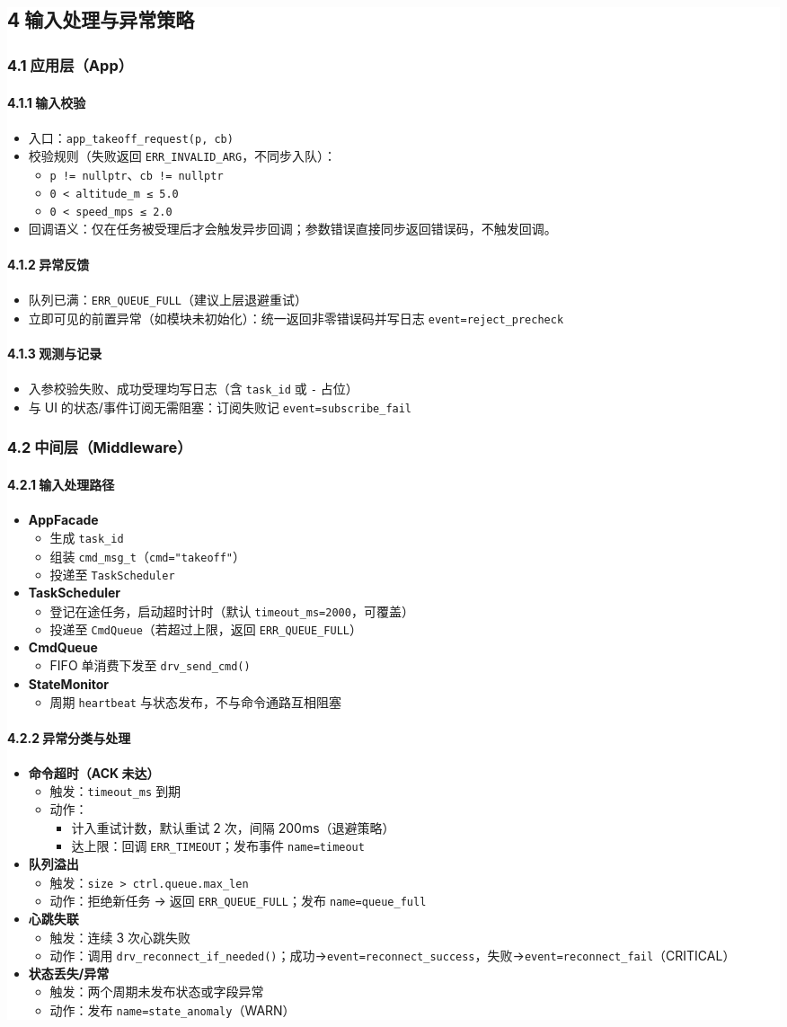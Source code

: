 ## 4 输入处理与异常策略

### 4.1 应用层（App）

#### 4.1.1 输入校验

- 入口：`app_takeoff_request(p, cb)`
- 校验规则（失败返回 `ERR_INVALID_ARG`，不同步入队）：
  - `p != nullptr`、`cb != nullptr`
  - `0 < altitude_m ≤ 5.0`
  - `0 < speed_mps ≤ 2.0`
- 回调语义：仅在任务被受理后才会触发异步回调；参数错误直接同步返回错误码，不触发回调。

#### 4.1.2 异常反馈

- 队列已满：`ERR_QUEUE_FULL`（建议上层退避重试）
- 立即可见的前置异常（如模块未初始化）：统一返回非零错误码并写日志 `event=reject_precheck`

#### 4.1.3 观测与记录

- 入参校验失败、成功受理均写日志（含 `task_id` 或 `-` 占位）
- 与 UI 的状态/事件订阅无需阻塞：订阅失败记 `event=subscribe_fail`

### 4.2 中间层（Middleware）

#### 4.2.1 输入处理路径

- **AppFacade**
  - 生成 `task_id`
  - 组装 `cmd_msg_t`（`cmd="takeoff"`）
  - 投递至 `TaskScheduler`
- **TaskScheduler**
  - 登记在途任务，启动超时计时（默认 `timeout_ms=2000`，可覆盖）
  - 投递至 `CmdQueue`（若超过上限，返回 `ERR_QUEUE_FULL`）
- **CmdQueue**
  - FIFO 单消费下发至 `drv_send_cmd()`
- **StateMonitor**
  - 周期 `heartbeat` 与状态发布，不与命令通路互相阻塞

#### 4.2.2 异常分类与处理

- **命令超时（ACK 未达）**
  - 触发：`timeout_ms` 到期
  - 动作：
    - 计入重试计数，默认重试 2 次，间隔 200ms（退避策略）
    - 达上限：回调 `ERR_TIMEOUT`；发布事件 `name=timeout`
- **队列溢出**
  - 触发：`size > ctrl.queue.max_len`
  - 动作：拒绝新任务 → 返回 `ERR_QUEUE_FULL`；发布 `name=queue_full`
- **心跳失联**
  - 触发：连续 3 次心跳失败
  - 动作：调用 `drv_reconnect_if_needed()`；成功→`event=reconnect_success`，失败→`event=reconnect_fail`（CRITICAL）
- **状态丢失/异常**
  - 触发：两个周期未发布状态或字段异常
  - 动作：发布 `name=state_anomaly`（WARN）
